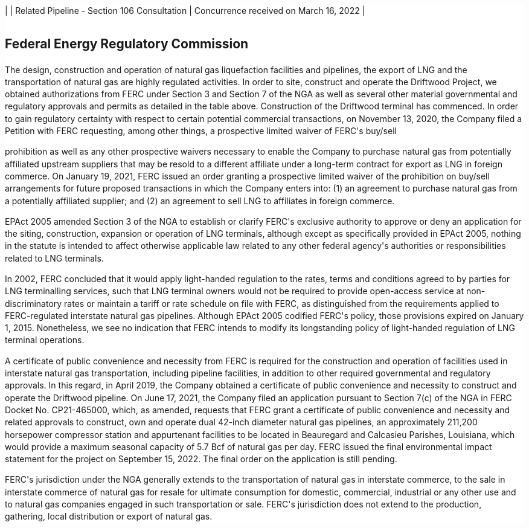 |                                                                        | Related Pipeline - Section 106 Consultation                                                                    | Concurrence received on March 16, 2022                                                                                     |

## Federal Energy Regulatory Commission

The  design,  construction  and  operation  of  natural  gas  liquefaction  facilities  and  pipelines,  the  export  of  LNG  and  the  transportation  of  natural  gas  are  highly  regulated activities. In order to site, construct and operate the Driftwood Project, we obtained authorizations from FERC under Section 3 and Section 7 of the NGA as well as several other material  governmental  and  regulatory  approvals  and  permits  as  detailed  in  the  table  above.  Construction  of  the  Driftwood  terminal  has  commenced.  In  order  to  gain  regulatory certainty with respect to certain potential commercial transactions, on November 13, 2020, the Company filed a Petition with FERC requesting, among other things, a prospective limited waiver of FERC's buy/sell

prohibition as well as any other prospective waivers necessary to enable the Company to purchase natural gas from potentially affiliated upstream suppliers that may be resold to a different  affiliate  under  a  long-term  contract  for  export  as  LNG  in  foreign  commerce.  On  January  19,  2021,  FERC  issued  an  order  granting  a  prospective  limited  waiver  of  the prohibition on buy/sell arrangements for future proposed transactions in which the Company enters into: (1) an agreement to purchase natural gas from a potentially affiliated supplier; and (2) an agreement to sell LNG to affiliates in foreign commerce.

EPAct 2005 amended Section 3 of the NGA to establish or clarify FERC's exclusive authority to approve or deny an application for the siting, construction, expansion or operation of LNG terminals, although except as specifically provided in EPAct 2005, nothing in the statute is intended to affect otherwise applicable law related to any other federal agency's authorities or responsibilities related to LNG terminals.

In 2002, FERC concluded that it would apply light-handed regulation to the rates, terms and conditions agreed to by parties for LNG terminalling services, such that LNG terminal owners would not be required to provide open-access service at non-discriminatory rates or maintain a tariff or rate schedule on file with FERC, as distinguished from the requirements applied to FERC-regulated interstate natural gas pipelines. Although EPAct 2005 codified FERC's policy, those provisions expired on January 1, 2015. Nonetheless, we see no indication that FERC intends to modify its longstanding policy of light-handed regulation of LNG terminal operations.

A certificate of public convenience and necessity from FERC is required for the construction and operation of facilities used in interstate natural gas transportation, including pipeline facilities, in addition to other required governmental and regulatory approvals. In this regard, in April 2019, the Company obtained a certificate of public convenience and necessity to construct and operate the Driftwood pipeline. On June 17, 2021, the Company filed an application pursuant to Section 7(c) of the NGA in FERC Docket No. CP21-465000, which, as amended, requests that FERC grant a certificate of public convenience and necessity and related approvals to construct, own and operate dual 42-inch diameter natural gas pipelines, an approximately 211,200 horsepower compressor station and appurtenant facilities to be located in Beauregard and Calcasieu Parishes, Louisiana, which would provide a maximum seasonal capacity of 5.7 Bcf of natural gas per day. FERC issued the final environmental impact statement for the project on September 15, 2022. The final order on the application is still pending.

FERC's jurisdiction under the NGA generally extends to the transportation of natural gas in interstate commerce, to the sale in interstate commerce of natural gas for resale for ultimate consumption for domestic, commercial, industrial or any other use and to natural gas companies engaged in such transportation or sale. FERC's jurisdiction does not extend to the production, gathering, local distribution or export of natural gas.
